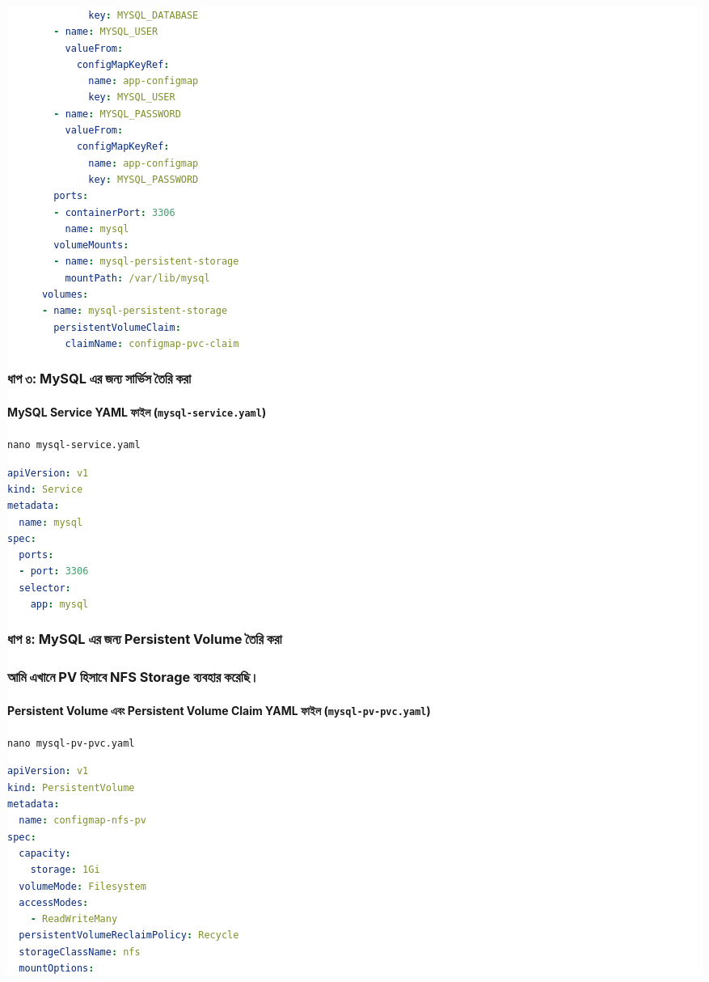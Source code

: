 ```yaml
              key: MYSQL_DATABASE
        - name: MYSQL_USER
          valueFrom:
            configMapKeyRef:
              name: app-configmap
              key: MYSQL_USER
        - name: MYSQL_PASSWORD
          valueFrom:
            configMapKeyRef:
              name: app-configmap
              key: MYSQL_PASSWORD
        ports:
        - containerPort: 3306
          name: mysql
        volumeMounts:
        - name: mysql-persistent-storage
          mountPath: /var/lib/mysql
      volumes:
      - name: mysql-persistent-storage
        persistentVolumeClaim:
          claimName: configmap-pvc-claim
```
### ধাপ ৩: MySQL এর জন্য সার্ভিস তৈরি করা 
#### MySQL Service YAML ফাইল (`mysql-service.yaml`)

```
nano mysql-service.yaml
```

```yaml
apiVersion: v1
kind: Service
metadata:
  name: mysql
spec:
  ports:
  - port: 3306
  selector:
    app: mysql
```
### ধাপ ৪: MySQL এর জন্য Persistent Volume তৈরি করা
### আমি এখানে PV হিসাবে NFS Storage ব্যবহার করেছি। 
#### Persistent Volume এবং Persistent Volume Claim YAML ফাইল (`mysql-pv-pvc.yaml`)

```
nano mysql-pv-pvc.yaml
```

```yaml
apiVersion: v1
kind: PersistentVolume
metadata:
  name: configmap-nfs-pv
spec:
  capacity:
    storage: 1Gi
  volumeMode: Filesystem
  accessModes:
    - ReadWriteMany
  persistentVolumeReclaimPolicy: Recycle
  storageClassName: nfs
  mountOptions:
```